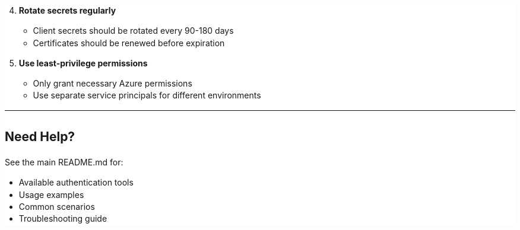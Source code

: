 4. **Rotate secrets regularly**
   - Client secrets should be rotated every 90-180 days
   - Certificates should be renewed before expiration

5. **Use least-privilege permissions**
   - Only grant necessary Azure permissions
   - Use separate service principals for different environments

---

## Need Help?

See the main README.md for:
- Available authentication tools
- Usage examples
- Common scenarios
- Troubleshooting guide
